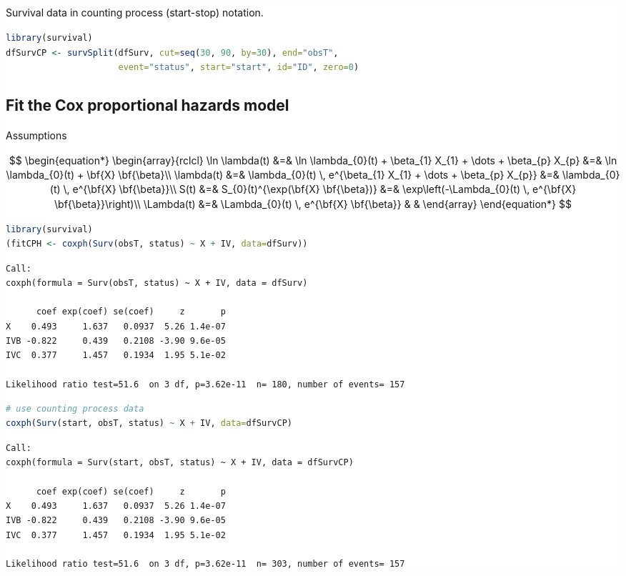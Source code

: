 Survival data in counting process (start-stop) notation.


```r
library(survival)
dfSurvCP <- survSplit(dfSurv, cut=seq(30, 90, by=30), end="obsT",
                      event="status", start="start", id="ID", zero=0)
```

Fit the Cox proportional hazards model
-------------------------

Assumptions

$$
\begin{equation*}
\begin{array}{rclcl}
\ln \lambda(t) &=& \ln \lambda_{0}(t) + \beta_{1} X_{1} + \dots + \beta_{p} X_{p}      &=& \ln \lambda_{0}(t) + \bf{X} \bf{\beta}\\
    \lambda(t) &=&     \lambda_{0}(t) \, e^{\beta_{1} X_{1} + \dots + \beta_{p} X_{p}} &=& \lambda_{0}(t) \, e^{\bf{X} \bf{\beta}}\\
S(t)           &=& S_{0}(t)^{\exp(\bf{X} \bf{\beta})} &=& \exp\left(-\Lambda_{0}(t) \, e^{\bf{X} \bf{\beta}}\right)\\
\Lambda(t)     &=& \Lambda_{0}(t) \, e^{\bf{X} \bf{\beta}} & &
\end{array}
\end{equation*}
$$


```r
library(survival)
(fitCPH <- coxph(Surv(obsT, status) ~ X + IV, data=dfSurv))
```

```
Call:
coxph(formula = Surv(obsT, status) ~ X + IV, data = dfSurv)

      coef exp(coef) se(coef)     z       p
X    0.493     1.637   0.0937  5.26 1.4e-07
IVB -0.822     0.439   0.2108 -3.90 9.6e-05
IVC  0.377     1.457   0.1934  1.95 5.1e-02

Likelihood ratio test=51.6  on 3 df, p=3.62e-11  n= 180, number of events= 157 
```

```r
# use counting process data
coxph(Surv(start, obsT, status) ~ X + IV, data=dfSurvCP)
```

```
Call:
coxph(formula = Surv(start, obsT, status) ~ X + IV, data = dfSurvCP)

      coef exp(coef) se(coef)     z       p
X    0.493     1.637   0.0937  5.26 1.4e-07
IVB -0.822     0.439   0.2108 -3.90 9.6e-05
IVC  0.377     1.457   0.1934  1.95 5.1e-02

Likelihood ratio test=51.6  on 3 df, p=3.62e-11  n= 303, number of events= 157 
```

